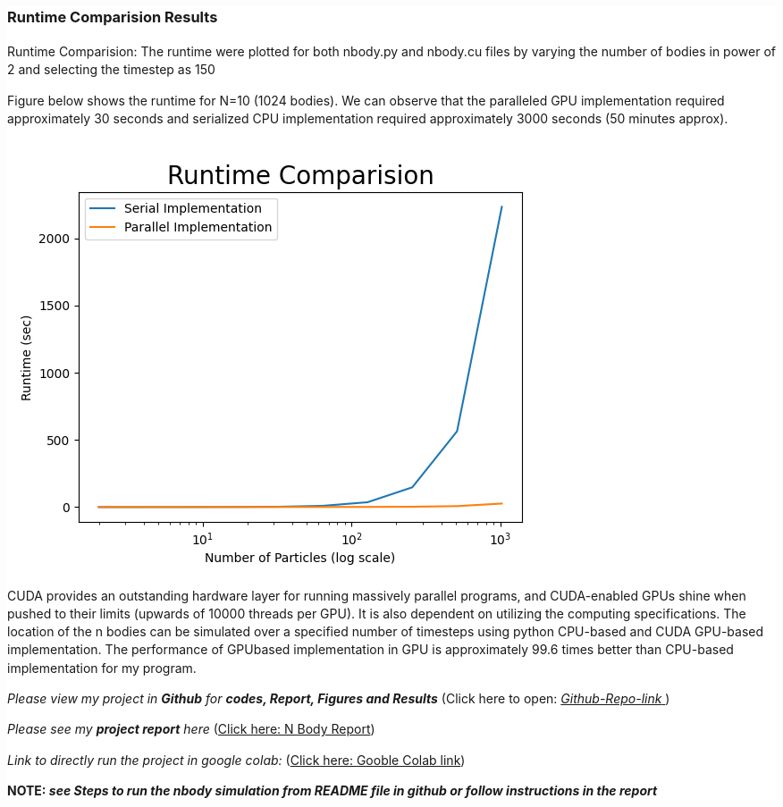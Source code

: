 ### Runtime Comparision Results

Runtime Comparision: The runtime were plotted for both nbody.py and nbody.cu files by varying the number of bodies in power of 2 and selecting the timestep as 150

Figure below shows the runtime for N=10 (1024 bodies). We can observe that the paralleled GPU implementation required approximately 30 seconds and serialized CPU implementation required approximately 3000 seconds (50 minutes approx).

![alt text](./NBody/Results%20or%20Graphs/Evaluate_10_iter.png)

CUDA provides an outstanding hardware layer for running massively parallel programs, and CUDA-enabled GPUs shine when pushed to their limits (upwards of 10000 threads per GPU). It is also dependent on utilizing the computing specifications. The location of the n bodies can be simulated over a specified number of timesteps using python CPU-based and CUDA GPU-based implementation. The performance of GPUbased implementation in GPU is approximately 99.6 times better than CPU-based implementation for my program.

_Please view my project in **Github** for **codes, Report, Figures and Results**_ (Click here to open: [ _Github-Repo-link_ ](https://github.com/alandevkota/N-Body-Simulation-implementation-with-both-CPU-and-CUDA))

_Please see my **project report** here_ ([Click here: N Body Report](https://github.com/alandevkota/N-Body-Simulation-implementation-with-both-CPU-and-CUDA/blob/master/GPU_project_Report.pdf))

_Link to directly run the project in google colab:_ ([Click here: Gooble Colab link](https://colab.research.google.com/drive/1V8g7oCyp1UxGWFdku9eMn44U1LkSuZdf?usp=sharing))

**NOTE: _see Steps to run the nbody simulation from README file in github or follow instructions in the report_**
